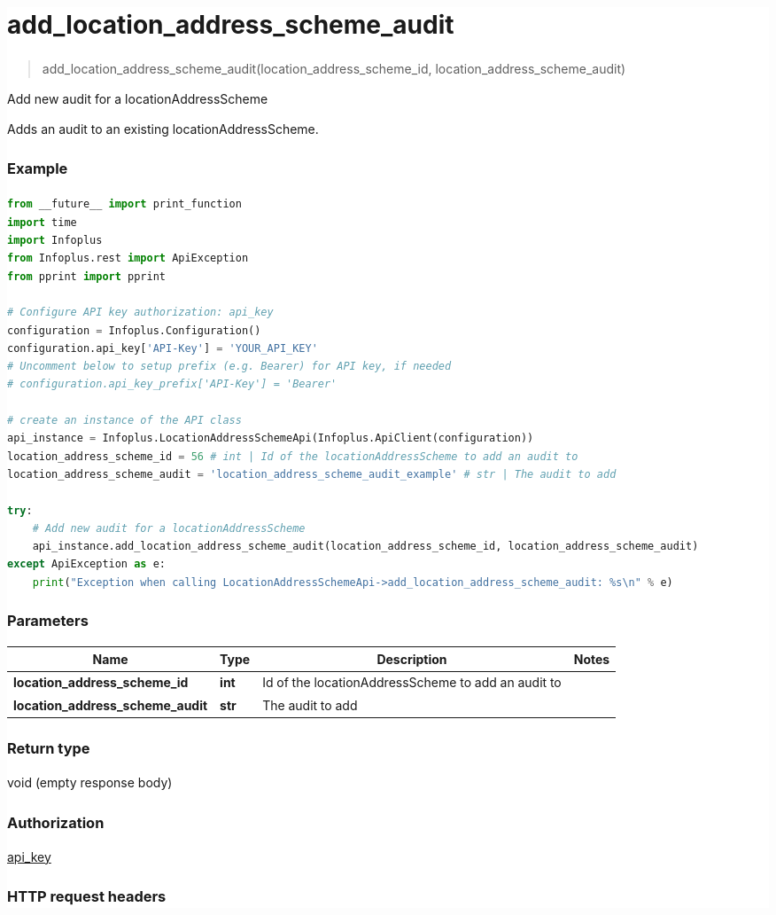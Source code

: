 # **add_location_address_scheme_audit**
> add_location_address_scheme_audit(location_address_scheme_id, location_address_scheme_audit)

Add new audit for a locationAddressScheme

Adds an audit to an existing locationAddressScheme.

### Example
```python
from __future__ import print_function
import time
import Infoplus
from Infoplus.rest import ApiException
from pprint import pprint

# Configure API key authorization: api_key
configuration = Infoplus.Configuration()
configuration.api_key['API-Key'] = 'YOUR_API_KEY'
# Uncomment below to setup prefix (e.g. Bearer) for API key, if needed
# configuration.api_key_prefix['API-Key'] = 'Bearer'

# create an instance of the API class
api_instance = Infoplus.LocationAddressSchemeApi(Infoplus.ApiClient(configuration))
location_address_scheme_id = 56 # int | Id of the locationAddressScheme to add an audit to
location_address_scheme_audit = 'location_address_scheme_audit_example' # str | The audit to add

try:
    # Add new audit for a locationAddressScheme
    api_instance.add_location_address_scheme_audit(location_address_scheme_id, location_address_scheme_audit)
except ApiException as e:
    print("Exception when calling LocationAddressSchemeApi->add_location_address_scheme_audit: %s\n" % e)
```

### Parameters

Name | Type | Description  | Notes
------------- | ------------- | ------------- | -------------
 **location_address_scheme_id** | **int**| Id of the locationAddressScheme to add an audit to | 
 **location_address_scheme_audit** | **str**| The audit to add | 

### Return type

void (empty response body)

### Authorization

[api_key](../README.md#api_key)

### HTTP request headers
